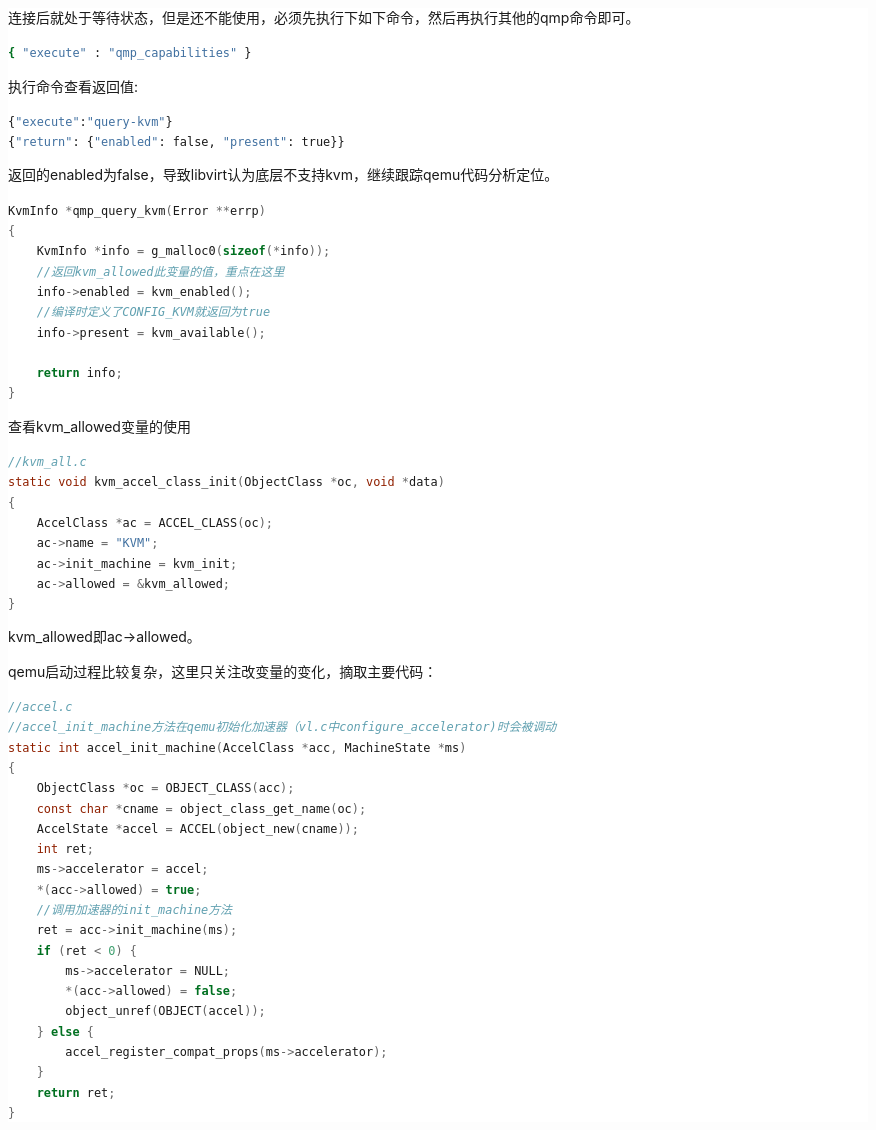连接后就处于等待状态，但是还不能使用，必须先执行下如下命令，然后再执行其他的qmp命令即可。

```sh
{ "execute" : "qmp_capabilities" }
```

执行命令查看返回值:

```sh
{"execute":"query-kvm"}
{"return": {"enabled": false, "present": true}}
```

返回的enabled为false，导致libvirt认为底层不支持kvm，继续跟踪qemu代码分析定位。

```c
KvmInfo *qmp_query_kvm(Error **errp)
{
    KvmInfo *info = g_malloc0(sizeof(*info));
    //返回kvm_allowed此变量的值，重点在这里
    info->enabled = kvm_enabled();
    //编译时定义了CONFIG_KVM就返回为true
    info->present = kvm_available();

    return info;
}
```

查看kvm_allowed变量的使用

```c
//kvm_all.c
static void kvm_accel_class_init(ObjectClass *oc, void *data)
{
    AccelClass *ac = ACCEL_CLASS(oc);
    ac->name = "KVM";
    ac->init_machine = kvm_init;
    ac->allowed = &kvm_allowed;
}
```

kvm_allowed即ac->allowed。

qemu启动过程比较复杂，这里只关注改变量的变化，摘取主要代码：

```c
//accel.c
//accel_init_machine方法在qemu初始化加速器（vl.c中configure_accelerator)时会被调动
static int accel_init_machine(AccelClass *acc, MachineState *ms)
{
    ObjectClass *oc = OBJECT_CLASS(acc);
    const char *cname = object_class_get_name(oc);
    AccelState *accel = ACCEL(object_new(cname));
    int ret;
    ms->accelerator = accel;
    *(acc->allowed) = true;
    //调用加速器的init_machine方法
    ret = acc->init_machine(ms);
    if (ret < 0) {
        ms->accelerator = NULL;
        *(acc->allowed) = false;
        object_unref(OBJECT(accel));
    } else {
        accel_register_compat_props(ms->accelerator);
    }
    return ret;
}
```
